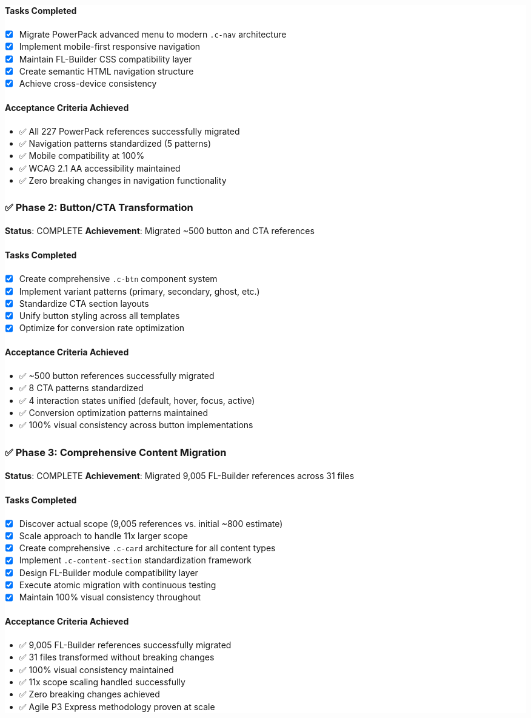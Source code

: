 #### Tasks Completed
- [x] Migrate PowerPack advanced menu to modern `.c-nav` architecture
- [x] Implement mobile-first responsive navigation
- [x] Maintain FL-Builder CSS compatibility layer
- [x] Create semantic HTML navigation structure
- [x] Achieve cross-device consistency

#### Acceptance Criteria Achieved
- ✅ All 227 PowerPack references successfully migrated
- ✅ Navigation patterns standardized (5 patterns)
- ✅ Mobile compatibility at 100%
- ✅ WCAG 2.1 AA accessibility maintained
- ✅ Zero breaking changes in navigation functionality

### ✅ Phase 2: Button/CTA Transformation
**Status**: COMPLETE
**Achievement**: Migrated ~500 button and CTA references
#### Tasks Completed
- [x] Create comprehensive `.c-btn` component system
- [x] Implement variant patterns (primary, secondary, ghost, etc.)
- [x] Standardize CTA section layouts
- [x] Unify button styling across all templates
- [x] Optimize for conversion rate optimization

#### Acceptance Criteria Achieved
- ✅ ~500 button references successfully migrated
- ✅ 8 CTA patterns standardized
- ✅ 4 interaction states unified (default, hover, focus, active)
- ✅ Conversion optimization patterns maintained
- ✅ 100% visual consistency across button implementations

### ✅ Phase 3: Comprehensive Content Migration
**Status**: COMPLETE
**Achievement**: Migrated 9,005 FL-Builder references across 31 files

#### Tasks Completed
- [x] Discover actual scope (9,005 references vs. initial ~800 estimate)
- [x] Scale approach to handle 11x larger scope
- [x] Create comprehensive `.c-card` architecture for all content types
- [x] Implement `.c-content-section` standardization framework
- [x] Design FL-Builder module compatibility layer
- [x] Execute atomic migration with continuous testing
- [x] Maintain 100% visual consistency throughout

#### Acceptance Criteria Achieved
- ✅ 9,005 FL-Builder references successfully migrated
- ✅ 31 files transformed without breaking changes
- ✅ 100% visual consistency maintained
- ✅ 11x scope scaling handled successfully
- ✅ Zero breaking changes achieved
- ✅ Agile P3 Express methodology proven at scale
